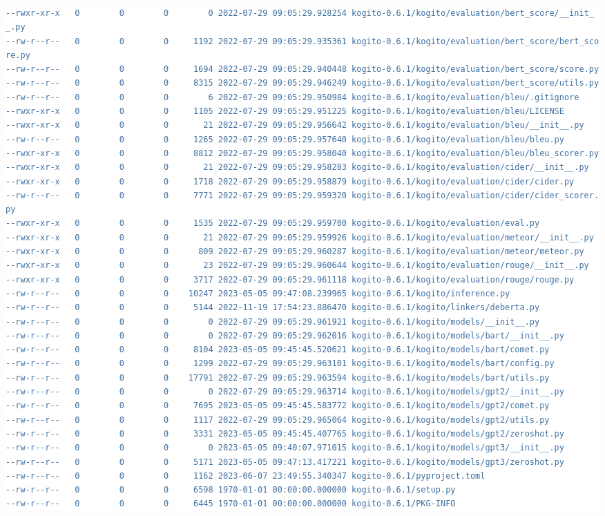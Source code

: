 ```diff
--rwxr-xr-x   0        0        0        0 2022-07-29 09:05:29.928254 kogito-0.6.1/kogito/evaluation/bert_score/__init__.py
--rw-r--r--   0        0        0     1192 2022-07-29 09:05:29.935361 kogito-0.6.1/kogito/evaluation/bert_score/bert_score.py
--rw-r--r--   0        0        0     1694 2022-07-29 09:05:29.940448 kogito-0.6.1/kogito/evaluation/bert_score/score.py
--rw-r--r--   0        0        0     8315 2022-07-29 09:05:29.946249 kogito-0.6.1/kogito/evaluation/bert_score/utils.py
--rw-r--r--   0        0        0        6 2022-07-29 09:05:29.950984 kogito-0.6.1/kogito/evaluation/bleu/.gitignore
--rwxr-xr-x   0        0        0     1105 2022-07-29 09:05:29.951225 kogito-0.6.1/kogito/evaluation/bleu/LICENSE
--rwxr-xr-x   0        0        0       21 2022-07-29 09:05:29.956642 kogito-0.6.1/kogito/evaluation/bleu/__init__.py
--rw-r--r--   0        0        0     1265 2022-07-29 09:05:29.957640 kogito-0.6.1/kogito/evaluation/bleu/bleu.py
--rwxr-xr-x   0        0        0     8812 2022-07-29 09:05:29.958040 kogito-0.6.1/kogito/evaluation/bleu/bleu_scorer.py
--rwxr-xr-x   0        0        0       21 2022-07-29 09:05:29.958283 kogito-0.6.1/kogito/evaluation/cider/__init__.py
--rwxr-xr-x   0        0        0     1718 2022-07-29 09:05:29.958879 kogito-0.6.1/kogito/evaluation/cider/cider.py
--rw-r--r--   0        0        0     7771 2022-07-29 09:05:29.959320 kogito-0.6.1/kogito/evaluation/cider/cider_scorer.py
--rwxr-xr-x   0        0        0     1535 2022-07-29 09:05:29.959700 kogito-0.6.1/kogito/evaluation/eval.py
--rwxr-xr-x   0        0        0       21 2022-07-29 09:05:29.959926 kogito-0.6.1/kogito/evaluation/meteor/__init__.py
--rwxr-xr-x   0        0        0      809 2022-07-29 09:05:29.960287 kogito-0.6.1/kogito/evaluation/meteor/meteor.py
--rwxr-xr-x   0        0        0       23 2022-07-29 09:05:29.960644 kogito-0.6.1/kogito/evaluation/rouge/__init__.py
--rwxr-xr-x   0        0        0     3717 2022-07-29 09:05:29.961118 kogito-0.6.1/kogito/evaluation/rouge/rouge.py
--rw-r--r--   0        0        0    10247 2023-05-05 09:47:08.239965 kogito-0.6.1/kogito/inference.py
--rw-r--r--   0        0        0     5144 2022-11-19 17:54:23.886470 kogito-0.6.1/kogito/linkers/deberta.py
--rw-r--r--   0        0        0        0 2022-07-29 09:05:29.961921 kogito-0.6.1/kogito/models/__init__.py
--rw-r--r--   0        0        0        0 2022-07-29 09:05:29.962016 kogito-0.6.1/kogito/models/bart/__init__.py
--rw-r--r--   0        0        0     8104 2023-05-05 09:45:45.520621 kogito-0.6.1/kogito/models/bart/comet.py
--rw-r--r--   0        0        0     1299 2022-07-29 09:05:29.963101 kogito-0.6.1/kogito/models/bart/config.py
--rw-r--r--   0        0        0    17791 2022-07-29 09:05:29.963594 kogito-0.6.1/kogito/models/bart/utils.py
--rw-r--r--   0        0        0        0 2022-07-29 09:05:29.963714 kogito-0.6.1/kogito/models/gpt2/__init__.py
--rw-r--r--   0        0        0     7695 2023-05-05 09:45:45.583772 kogito-0.6.1/kogito/models/gpt2/comet.py
--rw-r--r--   0        0        0     1117 2022-07-29 09:05:29.965064 kogito-0.6.1/kogito/models/gpt2/utils.py
--rw-r--r--   0        0        0     3331 2023-05-05 09:45:45.407765 kogito-0.6.1/kogito/models/gpt2/zeroshot.py
--rw-r--r--   0        0        0        0 2023-05-05 09:40:07.971015 kogito-0.6.1/kogito/models/gpt3/__init__.py
--rw-r--r--   0        0        0     5171 2023-05-05 09:47:13.417221 kogito-0.6.1/kogito/models/gpt3/zeroshot.py
--rw-r--r--   0        0        0     1162 2023-06-07 23:49:55.340347 kogito-0.6.1/pyproject.toml
--rw-r--r--   0        0        0     6598 1970-01-01 00:00:00.000000 kogito-0.6.1/setup.py
--rw-r--r--   0        0        0     6445 1970-01-01 00:00:00.000000 kogito-0.6.1/PKG-INFO
```